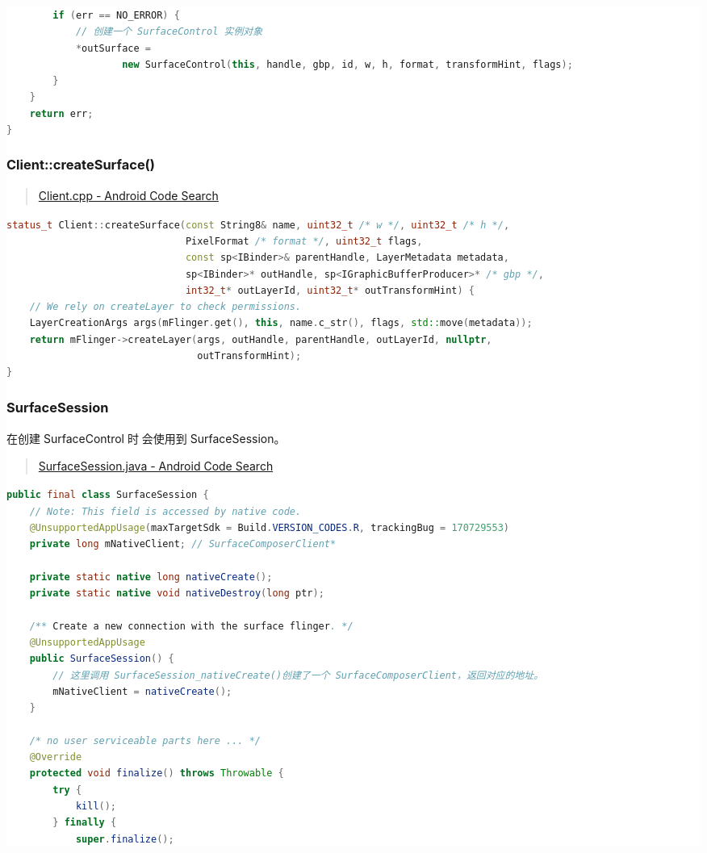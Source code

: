 ```cpp
        if (err == NO_ERROR) {
            // 创建一个 SurfaceControl 实例对象
            *outSurface =
                    new SurfaceControl(this, handle, gbp, id, w, h, format, transformHint, flags);
        }
    }
    return err;
}
```



### Client::createSurface()

> [Client.cpp - Android Code Search](https://cs.android.com/android/platform/superproject/+/refs/heads/master:frameworks/native/services/surfaceflinger/Client.cpp;l=75;drc=7346c436e5a11ce08f6a80dcfeb8ef941ca30176;bpv=0;bpt=1)

```cpp
status_t Client::createSurface(const String8& name, uint32_t /* w */, uint32_t /* h */,
                               PixelFormat /* format */, uint32_t flags,
                               const sp<IBinder>& parentHandle, LayerMetadata metadata,
                               sp<IBinder>* outHandle, sp<IGraphicBufferProducer>* /* gbp */,
                               int32_t* outLayerId, uint32_t* outTransformHint) {
    // We rely on createLayer to check permissions.
    LayerCreationArgs args(mFlinger.get(), this, name.c_str(), flags, std::move(metadata));
    return mFlinger->createLayer(args, outHandle, parentHandle, outLayerId, nullptr,
                                 outTransformHint);
}

```







### SurfaceSession

在创建 SurfaceControl 时 会使用到 SurfaceSession。

> [SurfaceSession.java - Android Code Search](https://cs.android.com/android/platform/superproject/+/refs/heads/master:frameworks/base/core/java/android/view/SurfaceSession.java;drc=7346c436e5a11ce08f6a80dcfeb8ef941ca30176;l=28)

```java
public final class SurfaceSession {
    // Note: This field is accessed by native code.
    @UnsupportedAppUsage(maxTargetSdk = Build.VERSION_CODES.R, trackingBug = 170729553)
    private long mNativeClient; // SurfaceComposerClient*

    private static native long nativeCreate();
    private static native void nativeDestroy(long ptr);

    /** Create a new connection with the surface flinger. */
    @UnsupportedAppUsage
    public SurfaceSession() {
        // 这里调用 SurfaceSession_nativeCreate()创建了一个 SurfaceComposerClient，返回对应的地址。
        mNativeClient = nativeCreate();
    }

    /* no user serviceable parts here ... */
    @Override
    protected void finalize() throws Throwable {
        try {
            kill();
        } finally {
            super.finalize();
```